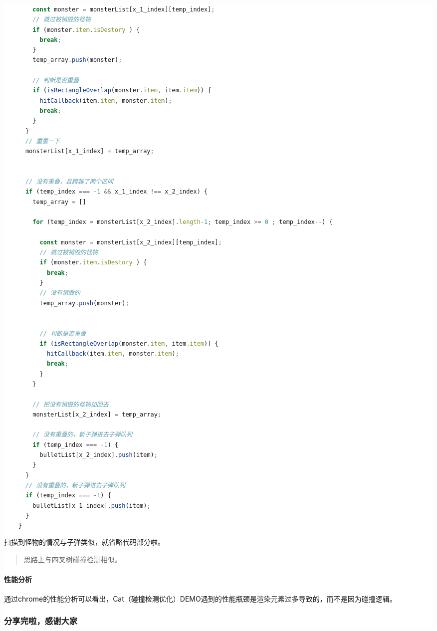 ```js
        const monster = monsterList[x_1_index][temp_index];
        // 跳过被销毁的怪物
        if (monster.item.isDestory ) {
          break;
        }
        temp_array.push(monster);

        // 判断是否重叠
        if (isRectangleOverlap(monster.item, item.item)) {
          hitCallback(item.item, monster.item);
          break;
        }
      }
      // 重置一下
      monsterList[x_1_index] = temp_array;


      // 没有重叠，且跨越了两个区间
      if (temp_index === -1 && x_1_index !== x_2_index) {
        temp_array = []

        for (temp_index = monsterList[x_2_index].length-1; temp_index >= 0 ; temp_index--) {

          const monster = monsterList[x_2_index][temp_index];
          // 跳过被销毁的怪物
          if (monster.item.isDestory ) {
            break;
          }
          // 没有销毁的
          temp_array.push(monster);


          // 判断是否重叠
          if (isRectangleOverlap(monster.item, item.item)) {
            hitCallback(item.item, monster.item);
            break;
          }
        }
        
        // 把没有销毁的怪物加回去
        monsterList[x_2_index] = temp_array;

        // 没有重叠的，新子弹进去子弹队列
        if (temp_index === -1) {
          bulletList[x_2_index].push(item);
        }
      }
      // 没有重叠的，新子弹进去子弹队列
      if (temp_index === -1) {
        bulletList[x_1_index].push(item);
      }
    }
```

扫描到怪物的情况与子弹类似，就省略代码部分啦。

> 思路上与四叉树碰撞检测相似。

#### 性能分析

通过chrome的性能分析可以看出，Cat（碰撞检测优化）DEMO遇到的性能瓶颈是渲染元素过多导致的，而不是因为碰撞逻辑。

### 分享完啦，感谢大家